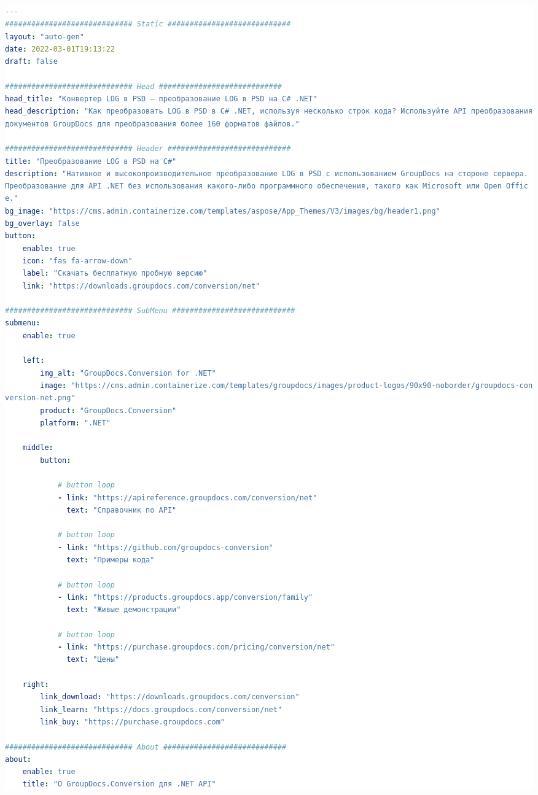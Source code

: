 ```yaml
---
############################# Static ############################
layout: "auto-gen"
date: 2022-03-01T19:13:22
draft: false

############################# Head ############################
head_title: "Конвертер LOG в PSD — преобразование LOG в PSD на C# .NET"
head_description: "Как преобразовать LOG в PSD в C# .NET, используя несколько строк кода? Используйте API преобразования документов GroupDocs для преобразования более 160 форматов файлов."

############################# Header ############################
title: "Преобразование LOG в PSD на C#"
description: "Нативное и высокопроизводительное преобразование LOG в PSD с использованием GroupDocs на стороне сервера. Преобразование для API .NET без использования какого-либо программного обеспечения, такого как Microsoft или Open Office."
bg_image: "https://cms.admin.containerize.com/templates/aspose/App_Themes/V3/images/bg/header1.png"
bg_overlay: false
button:
    enable: true
    icon: "fas fa-arrow-down"
    label: "Скачать бесплатную пробную версию"
    link: "https://downloads.groupdocs.com/conversion/net"

############################# SubMenu ############################
submenu:
    enable: true

    left:
        img_alt: "GroupDocs.Conversion for .NET"
        image: "https://cms.admin.containerize.com/templates/groupdocs/images/product-logos/90x90-noborder/groupdocs-conversion-net.png"
        product: "GroupDocs.Conversion"
        platform: ".NET"

    middle:
        button:

            # button loop
            - link: "https://apireference.groupdocs.com/conversion/net"
              text: "Справочник по API"

            # button loop
            - link: "https://github.com/groupdocs-conversion"
              text: "Примеры кода"

            # button loop
            - link: "https://products.groupdocs.app/conversion/family"
              text: "Живые демонстрации"

            # button loop
            - link: "https://purchase.groupdocs.com/pricing/conversion/net"
              text: "Цены"

    right:
        link_download: "https://downloads.groupdocs.com/conversion"
        link_learn: "https://docs.groupdocs.com/conversion/net"
        link_buy: "https://purchase.groupdocs.com"

############################# About ############################
about:
    enable: true
    title: "О GroupDocs.Conversion для .NET API"
```